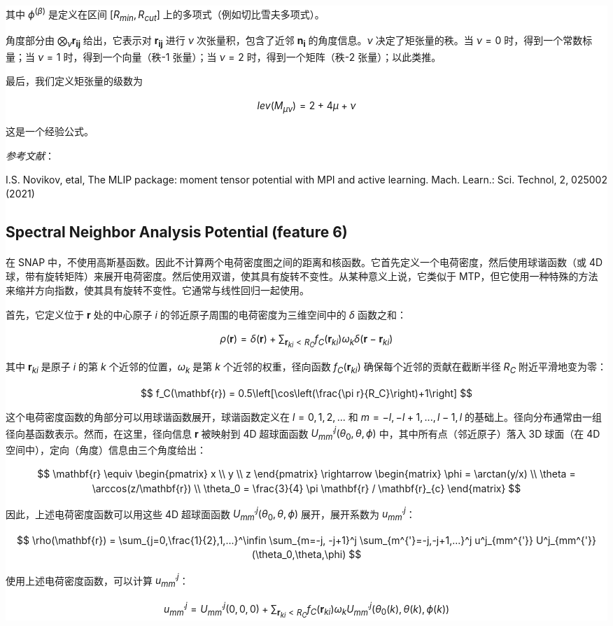 其中 $\phi^{(\beta)}$ 是定义在区间 [$R_{min},R_{cut}$] 上的多项式（例如切比雪夫多项式）。

角度部分由 $\bigotimes_\nu \mathbf{r_{ij}}$ 给出，它表示对 $\mathbf{r_{ij}}$ 进行 $\nu$ 次张量积，包含了近邻 $\mathbf{n_i}$ 的角度信息。$\nu$ 决定了矩张量的秩。当 $\nu=0$ 时，得到一个常数标量；当 $\nu=1$ 时，得到一个向量（秩-1 张量）；当 $\nu=2$ 时，得到一个矩阵（秩-2 张量）；以此类推。

最后，我们定义矩张量的级数为

$$
    lev(M_{\mu \nu}) = 2 + 4\mu + \nu
$$

这是一个经验公式。

_参考文献_：

I.S. Novikov, etal, The MLIP package: moment tensor potential with MPI and active learning. Mach. Learn.: Sci. Technol, 2, 025002 (2021)

## Spectral Neighbor Analysis Potential (feature 6)

在 SNAP 中，不使用高斯基函数。因此不计算两个电荷密度图之间的距离和核函数。它首先定义一个电荷密度，然后使用球谐函数（或 4D 球，带有旋转矩阵）来展开电荷密度。然后使用双谱，使其具有旋转不变性。从某种意义上说，它类似于 MTP，但它使用一种特殊的方法来缩并方向指数，使其具有旋转不变性。它通常与线性回归一起使用。

首先，它定义位于 $\mathbf{r}$ 处的中心原子 $i$ 的邻近原子周围的电荷密度为三维空间中的 $\delta$ 函数之和：

$$
    \rho(\mathbf{r}) = \delta({\mathbf{r}}) + \sum_{\mathbf{r}_{ki}\lt R_C}f_C(\mathbf{r}_{ki})\omega_k\delta(\mathbf{r}-\mathbf{r}_{ki})
$$

其中 $\mathbf{r}_{ki}$ 是原子 $i$ 的第 $k$ 个近邻的位置，$\omega_k$ 是第 $k$ 个近邻的权重，径向函数 $f_C(\mathbf{r}_{ki})$ 确保每个近邻的贡献在截断半径 $R_C$ 附近平滑地变为零：

$$
f_C(\mathbf{r}) = 0.5\left[\cos\left(\frac{\pi r}{R_C}\right)+1\right]
$$

这个电荷密度函数的角部分可以用球谐函数展开，球谐函数定义在 $l = 0, 1, 2, ...$ 和 $m = -l, -l+1, ..., l-1, l$ 的基础上。径向分布通常由一组径向基函数表示。然而，在这里，径向信息 $\mathbf{r}$ 被映射到 4D 超球面函数 $U^j_{mm^{'}}(\theta_0,\theta,\phi)$ 中，其中所有点（邻近原子）落入 3D 球面（在 4D 空间中），定向（角度）信息由三个角度给出：

$$
\mathbf{r} \equiv \begin{pmatrix} x \\ y \\ z \end{pmatrix} \rightarrow \begin{matrix} \phi = \arctan(y/x) \\ \theta = \arccos(z/\mathbf{r}) \\ \theta_0 = \frac{3}{4} \pi \mathbf{r} / \mathbf{r}_{c} \end{matrix}
$$

因此，上述电荷密度函数可以用这些 4D 超球面函数 $U^j_{mm^{'}}(\theta_0,\theta,\phi)$ 展开，展开系数为 $u^j_{mm^{'}}$：

$$
    \rho(\mathbf{r}) = \sum_{j=0,\frac{1}{2},1,...}^\infin \sum_{m=-j, -j+1}^j \sum_{m^{'}=-j,-j+1,...}^j u^j_{mm^{'}} U^j_{mm^{'}}(\theta_0,\theta,\phi)
$$

使用上述电荷密度函数，可以计算 $u^j_{mm^{'}}$：

$$
    u^j_{mm^{'}} = U^j_{mm^{'}}(0,0,0) + \sum_{\mathbf{r}_{ki}\lt R_C}f_C(\mathbf{r}_{ki})\omega_kU^j_{mm^{'}}(\theta_0(k),\theta(k),\phi(k))
$$
